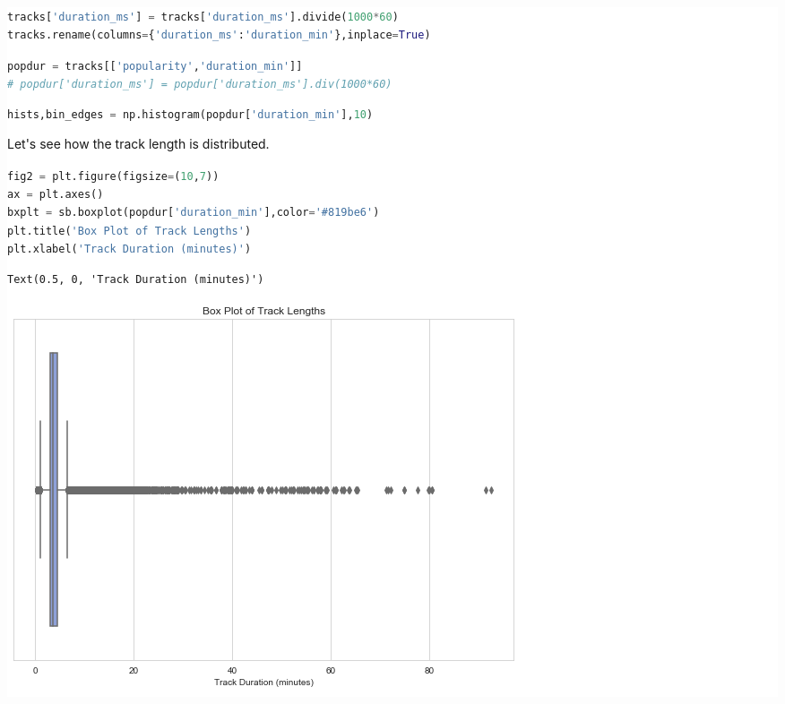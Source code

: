


```python
tracks['duration_ms'] = tracks['duration_ms'].divide(1000*60)
tracks.rename(columns={'duration_ms':'duration_min'},inplace=True)
```


```python
popdur = tracks[['popularity','duration_min']]
# popdur['duration_ms'] = popdur['duration_ms'].div(1000*60)
```


```python
hists,bin_edges = np.histogram(popdur['duration_min'],10)
```

Let's see how the track length is distributed.


```python
fig2 = plt.figure(figsize=(10,7))
ax = plt.axes()
bxplt = sb.boxplot(popdur['duration_min'],color='#819be6')
plt.title('Box Plot of Track Lengths')
plt.xlabel('Track Duration (minutes)')
```




    Text(0.5, 0, 'Track Duration (minutes)')




![png](reports/figures/output_21_1.png)
